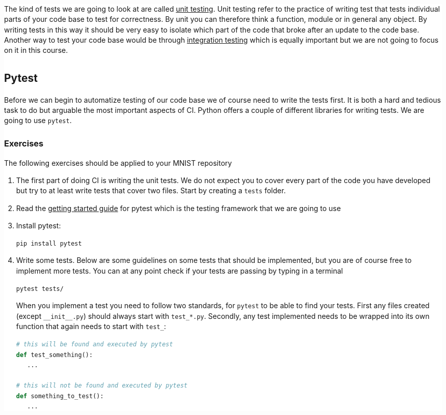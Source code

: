 The kind of tests we are going to look at are called [unit testing](https://en.wikipedia.org/wiki/Unit_testing). Unit
testing refer to the practice of writing test that tests individual parts of your code base to test for correctness. By
unit you can therefore think a function, module or in general any object. By writing tests in this way it should be
very easy to isolate which part of the code that broke after an update to the code base. Another way to test your code
base would be through [integration testing](https://en.wikipedia.org/wiki/Integration_testing) which is equally
important but we are not going to focus on it in this course.

## Pytest

Before we can begin to automatize testing of our code base we of course need to write the tests first. It is both a hard
and tedious task to do but arguable the most important aspects of CI. Python offers a couple of different libraries
for writing tests. We are going to use `pytest`.

### Exercises

The following exercises should be applied to your MNIST repository

1. The first part of doing CI is writing the unit tests. We do not expect you to cover every part
   of the code you have developed but try to at least write tests that cover two files. Start by
   creating a `tests` folder.

2. Read the [getting started guide](https://docs.pytest.org/en/6.2.x/getting-started.html) for pytest
   which is the testing framework that we are going to use

3. Install pytest:

   ```bash
   pip install pytest
   ```

4. Write some tests. Below are some guidelines on some tests that should be implemented, but
   you are of course free to implement more tests. You can at any point check if your tests are
   passing by typing in a terminal

   ```bash
   pytest tests/
   ```

   When you implement a test you need to follow two standards, for `pytest` to be able to find your tests. First any
   files created (except `__init__.py`) should always start with `test_*.py`. Secondly, any test implemented needs to be
   wrapped into its own function that again needs to start with `test_`:

   ```python
   # this will be found and executed by pytest
   def test_something():
      ...

   # this will not be found and executed by pytest
   def something_to_test():
      ...
   ```
